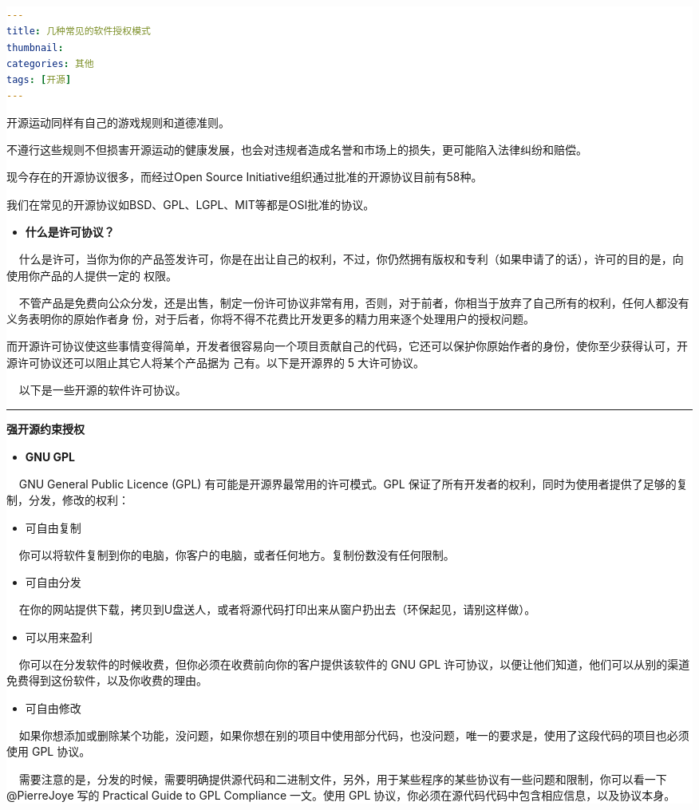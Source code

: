 ```yaml
---
title: 几种常见的软件授权模式
thumbnail: 
categories: 其他
tags: [开源]
---
```

开源运动同样有自己的游戏规则和道德准则。

不遵行这些规则不但损害开源运动的健康发展，也会对违规者造成名誉和市场上的损失，更可能陷入法律纠纷和赔偿。

现今存在的开源协议很多，而经过Open Source Initiative组织通过批准的开源协议目前有58种。

我们在常见的开源协议如BSD、GPL、LGPL、MIT等都是OSI批准的协议。

  

  * **什么是许可协议？**

    什么是许可，当你为你的产品签发许可，你是在出让自己的权利，不过，你仍然拥有版权和专利（如果申请了的话），许可的目的是，向使用你产品的人提供一定的
权限。  
  
    不管产品是免费向公众分发，还是出售，制定一份许可协议非常有用，否则，对于前者，你相当于放弃了自己所有的权利，任何人都没有义务表明你的原始作者身
份，对于后者，你将不得不花费比开发更多的精力用来逐个处理用户的授权问题。  
  
而开源许可协议使这些事情变得简单，开发者很容易向一个项目贡献自己的代码，它还可以保护你原始作者的身份，使你至少获得认可，开源许可协议还可以阻止其它人将某个产品据为
己有。以下是开源界的 5 大许可协议。



    以下是一些开源的软件许可协议。

* * *

 **强开源约束授权**  

  * **GNU GPL**

    GNU General Public Licence (GPL) 有可能是开源界最常用的许可模式。GPL
保证了所有开发者的权利，同时为使用者提供了足够的复制，分发，修改的权利：

  * 可自由复制

    你可以将软件复制到你的电脑，你客户的电脑，或者任何地方。复制份数没有任何限制。

  * 可自由分发

    在你的网站提供下载，拷贝到U盘送人，或者将源代码打印出来从窗户扔出去（环保起见，请别这样做）。

  * 可以用来盈利

    你可以在分发软件的时候收费，但你必须在收费前向你的客户提供该软件的 GNU GPL
许可协议，以便让他们知道，他们可以从别的渠道免费得到这份软件，以及你收费的理由。

  * 可自由修改

    如果你想添加或删除某个功能，没问题，如果你想在别的项目中使用部分代码，也没问题，唯一的要求是，使用了这段代码的项目也必须使用 GPL 协议。

  
    需要注意的是，分发的时候，需要明确提供源代码和二进制文件，另外，用于某些程序的某些协议有一些问题和限制，你可以看一下 @PierreJoye 写的
Practical Guide to GPL Compliance 一文。使用 GPL 协议，你必须在源代码代码中包含相应信息，以及协议本身。
